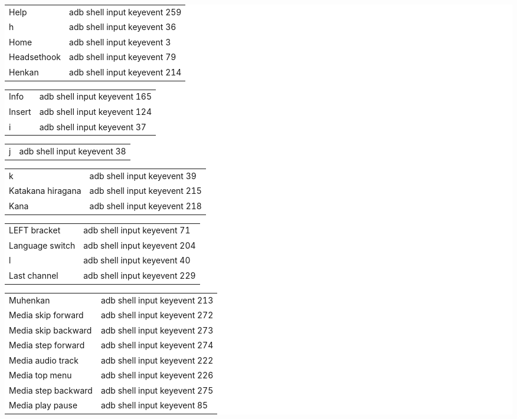 |||
|-|-|
| Help                          | adb shell input keyevent 259 |
| h                             | adb shell input keyevent 36  |
| Home                          | adb shell input keyevent 3   |
| Headsethook                   | adb shell input keyevent 79  |
| Henkan                        | adb shell input keyevent 214 |

|||
|-|-|
| Info                          | adb shell input keyevent 165 |
| Insert                        | adb shell input keyevent 124 |
| i                             | adb shell input keyevent 37  |

|||
|-|-|
| j                             | adb shell input keyevent 38  |

|||
|-|-|
| k                             | adb shell input keyevent 39  |
| Katakana hiragana             | adb shell input keyevent 215 |
| Kana                          | adb shell input keyevent 218 |

|||
|-|-|
| LEFT bracket                  | adb shell input keyevent 71  |
| Language switch               | adb shell input keyevent 204 |
| l                             | adb shell input keyevent 40  |
| Last channel                  | adb shell input keyevent 229 |

|||
|-|-|
| Muhenkan                      | adb shell input keyevent 213 |
| Media skip forward            | adb shell input keyevent 272 |
| Media skip backward           | adb shell input keyevent 273 |
| Media step forward            | adb shell input keyevent 274 |
| Media audio track             | adb shell input keyevent 222 |
| Media top menu                | adb shell input keyevent 226 |
| Media step backward           | adb shell input keyevent 275 |
| Media play pause              | adb shell input keyevent 85  |